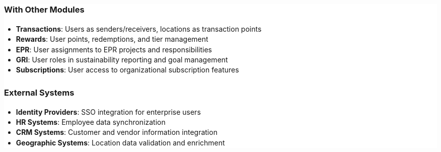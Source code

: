 ### With Other Modules
- **Transactions**: Users as senders/receivers, locations as transaction points
- **Rewards**: User points, redemptions, and tier management
- **EPR**: User assignments to EPR projects and responsibilities
- **GRI**: User roles in sustainability reporting and goal management
- **Subscriptions**: User access to organizational subscription features

### External Systems
- **Identity Providers**: SSO integration for enterprise users
- **HR Systems**: Employee data synchronization
- **CRM Systems**: Customer and vendor information integration
- **Geographic Systems**: Location data validation and enrichment